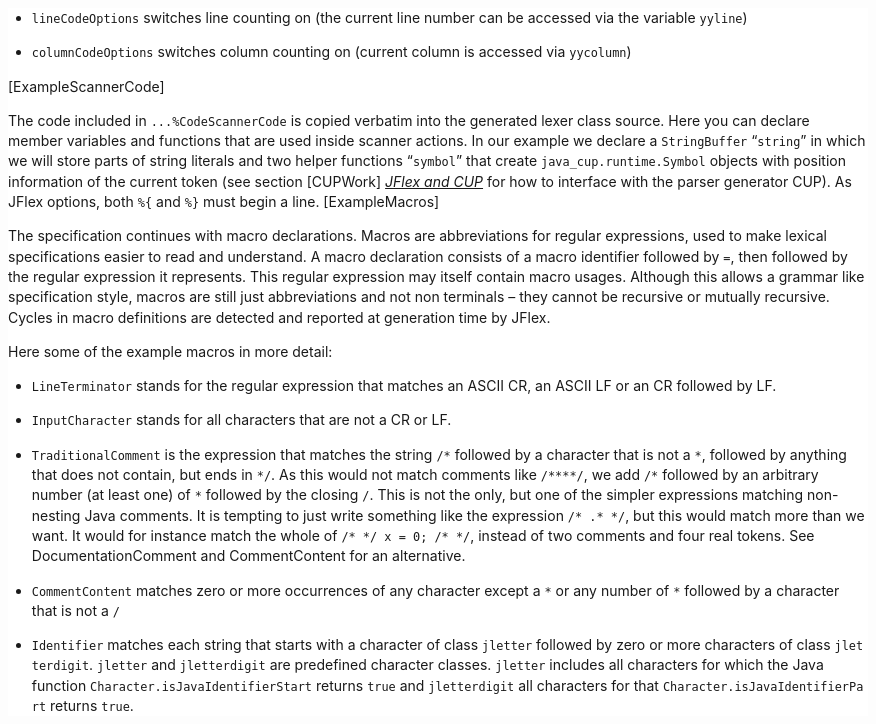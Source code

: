 -   `lineCodeOptions` switches line counting on (the current line number
    can be accessed via the variable `yyline`)

-   `columnCodeOptions` switches column counting on (current column is
    accessed via `yycolumn`)

[ExampleScannerCode]

The code included in `...%CodeScannerCode` is copied verbatim into the
generated lexer class source. Here you can declare member variables and
functions that are used inside scanner actions. In our example we
declare a `StringBuffer` “`string`” in which we will store parts of
string literals and two helper functions “`symbol`” that create
`java_cup.runtime.Symbol` objects with position information of the
current token (see section [CUPWork] <span>[*JFlex and
CUP*](#CUPWork)</span> for how to interface with the parser generator
CUP). As JFlex options, both `%{` and `%}` must begin a line.
[ExampleMacros]

The specification continues with macro declarations. Macros are
abbreviations for regular expressions, used to make lexical
specifications easier to read and understand. A macro declaration
consists of a macro identifier followed by `=`, then followed by the
regular expression it represents. This regular expression may itself
contain macro usages. Although this allows a grammar like specification
style, macros are still just abbreviations and not non terminals – they
cannot be recursive or mutually recursive. Cycles in macro definitions
are detected and reported at generation time by JFlex.

Here some of the example macros in more detail:

-   `LineTerminator` stands for the regular expression that matches an
    ASCII CR, an ASCII LF or an CR followed by LF.

-   `InputCharacter` stands for all characters that are not a CR or LF.

-   `TraditionalComment` is the expression that matches the string `/*`
    followed by a character that is not a `*`, followed by anything that
    does not contain, but ends in `*/`. As this would not match comments
    like `/****/`, we add `/*` followed by an arbitrary number (at least
    one) of `*` followed by the closing `/`. This is not the only, but
    one of the simpler expressions matching non-nesting Java comments.
    It is tempting to just write something like the expression
    `/* .* */`, but this would match more than we want. It would for
    instance match the whole of `/* */ x = 0; /* */`, instead of two
    comments and four real tokens. See DocumentationComment and
    CommentContent for an alternative.

-   `CommentContent` matches zero or more occurrences of any character
    except a `*` or any number of `*` followed by a character that is
    not a `/`

-   `Identifier` matches each string that starts with a character of
    class `jletter` followed by zero or more characters of class
    `jletterdigit`. `jletter` and `jletterdigit` are predefined
    character classes. `jletter` includes all characters for which the
    Java function `Character.isJavaIdentifierStart` returns `true` and
    `jletterdigit` all characters for that
    `Character.isJavaIdentifierPart` returns `true`.


[^1]: Java is a trademark of Sun Microsystems, Inc., and refers to Sun’s
[^2]: Thanks to Dimitri Maziuk for pointing these out.